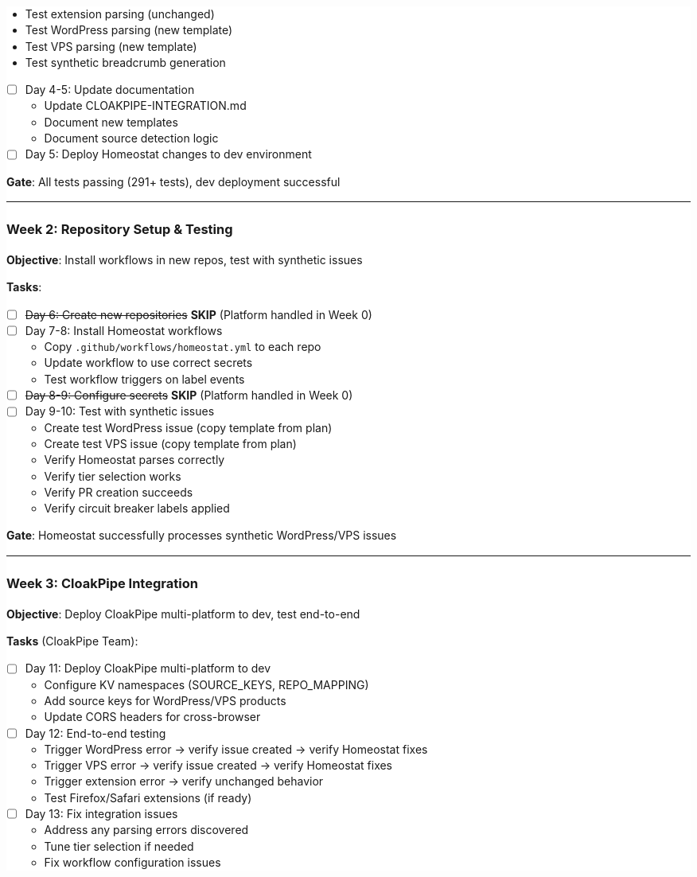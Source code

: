   - Test extension parsing (unchanged)
  - Test WordPress parsing (new template)
  - Test VPS parsing (new template)
  - Test synthetic breadcrumb generation
- [ ] Day 4-5: Update documentation
  - Update CLOAKPIPE-INTEGRATION.md
  - Document new templates
  - Document source detection logic
- [ ] Day 5: Deploy Homeostat changes to dev environment

**Gate**: All tests passing (291+ tests), dev deployment successful

---

### Week 2: Repository Setup & Testing

**Objective**: Install workflows in new repos, test with synthetic issues

**Tasks**:
- [ ] ~~Day 6: Create new repositories~~ **SKIP** (Platform handled in Week 0)
- [ ] Day 7-8: Install Homeostat workflows
  - Copy `.github/workflows/homeostat.yml` to each repo
  - Update workflow to use correct secrets
  - Test workflow triggers on label events
- [ ] ~~Day 8-9: Configure secrets~~ **SKIP** (Platform handled in Week 0)
- [ ] Day 9-10: Test with synthetic issues
  - Create test WordPress issue (copy template from plan)
  - Create test VPS issue (copy template from plan)
  - Verify Homeostat parses correctly
  - Verify tier selection works
  - Verify PR creation succeeds
  - Verify circuit breaker labels applied

**Gate**: Homeostat successfully processes synthetic WordPress/VPS issues

---

### Week 3: CloakPipe Integration

**Objective**: Deploy CloakPipe multi-platform to dev, test end-to-end

**Tasks** (CloakPipe Team):
- [ ] Day 11: Deploy CloakPipe multi-platform to dev
  - Configure KV namespaces (SOURCE_KEYS, REPO_MAPPING)
  - Add source keys for WordPress/VPS products
  - Update CORS headers for cross-browser
- [ ] Day 12: End-to-end testing
  - Trigger WordPress error → verify issue created → verify Homeostat fixes
  - Trigger VPS error → verify issue created → verify Homeostat fixes
  - Trigger extension error → verify unchanged behavior
  - Test Firefox/Safari extensions (if ready)
- [ ] Day 13: Fix integration issues
  - Address any parsing errors discovered
  - Tune tier selection if needed
  - Fix workflow configuration issues
